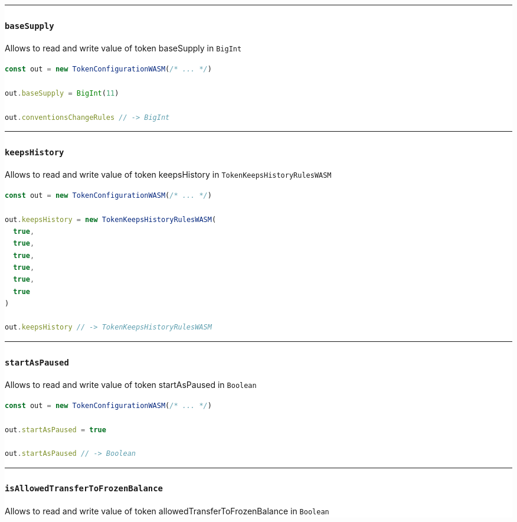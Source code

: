 ___

### `baseSupply`

Allows to read and write value of token baseSupply in `BigInt`

```js
const out = new TokenConfigurationWASM(/* ... */)

out.baseSupply = BigInt(11)

out.conventionsChangeRules // -> BigInt
```

___

### `keepsHistory`

Allows to read and write value of token keepsHistory in `TokenKeepsHistoryRulesWASM`

```js
const out = new TokenConfigurationWASM(/* ... */)

out.keepsHistory = new TokenKeepsHistoryRulesWASM(
  true,
  true,
  true,
  true,
  true,
  true
)

out.keepsHistory // -> TokenKeepsHistoryRulesWASM
```

___

### `startAsPaused`

Allows to read and write value of token startAsPaused in `Boolean`

```js
const out = new TokenConfigurationWASM(/* ... */)

out.startAsPaused = true

out.startAsPaused // -> Boolean
```

___

### `isAllowedTransferToFrozenBalance`

Allows to read and write value of token allowedTransferToFrozenBalance in `Boolean`
